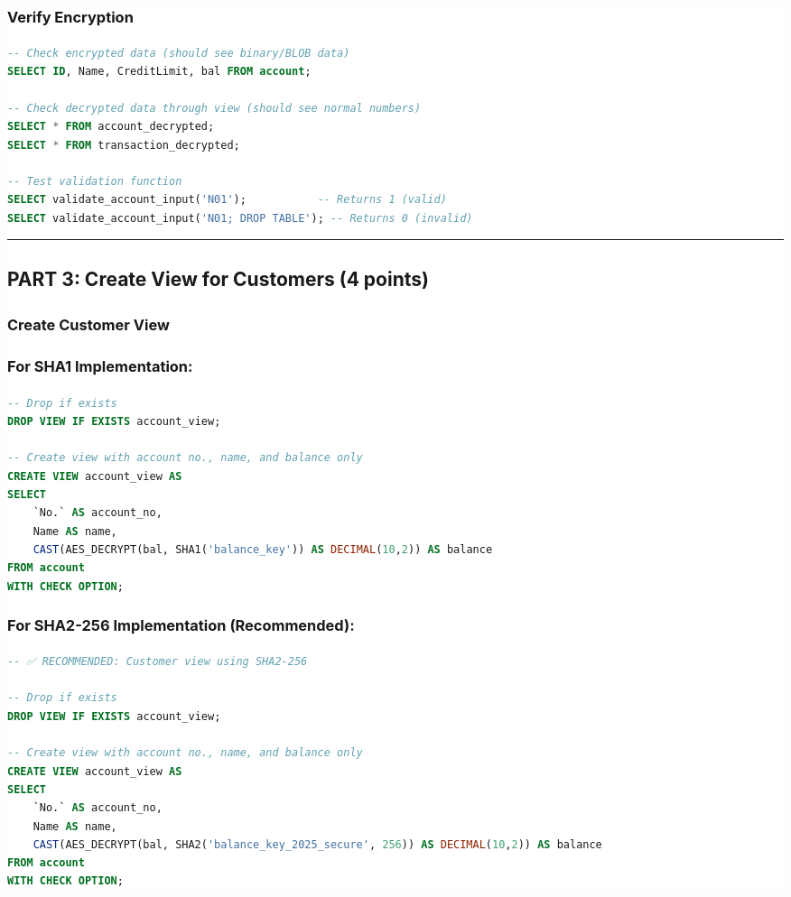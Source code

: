 ### Verify Encryption

```sql
-- Check encrypted data (should see binary/BLOB data)
SELECT ID, Name, CreditLimit, bal FROM account;

-- Check decrypted data through view (should see normal numbers)
SELECT * FROM account_decrypted;
SELECT * FROM transaction_decrypted;

-- Test validation function
SELECT validate_account_input('N01');           -- Returns 1 (valid)
SELECT validate_account_input('N01; DROP TABLE'); -- Returns 0 (invalid)
```

---

## PART 3: Create View for Customers (4 points)

### Create Customer View

### For SHA1 Implementation:

```sql
-- Drop if exists
DROP VIEW IF EXISTS account_view;

-- Create view with account no., name, and balance only
CREATE VIEW account_view AS
SELECT 
    `No.` AS account_no,
    Name AS name,
    CAST(AES_DECRYPT(bal, SHA1('balance_key')) AS DECIMAL(10,2)) AS balance
FROM account
WITH CHECK OPTION;
```

### For SHA2-256 Implementation (Recommended):

```sql
-- ✅ RECOMMENDED: Customer view using SHA2-256

-- Drop if exists
DROP VIEW IF EXISTS account_view;

-- Create view with account no., name, and balance only
CREATE VIEW account_view AS
SELECT 
    `No.` AS account_no,
    Name AS name,
    CAST(AES_DECRYPT(bal, SHA2('balance_key_2025_secure', 256)) AS DECIMAL(10,2)) AS balance
FROM account
WITH CHECK OPTION;
```
